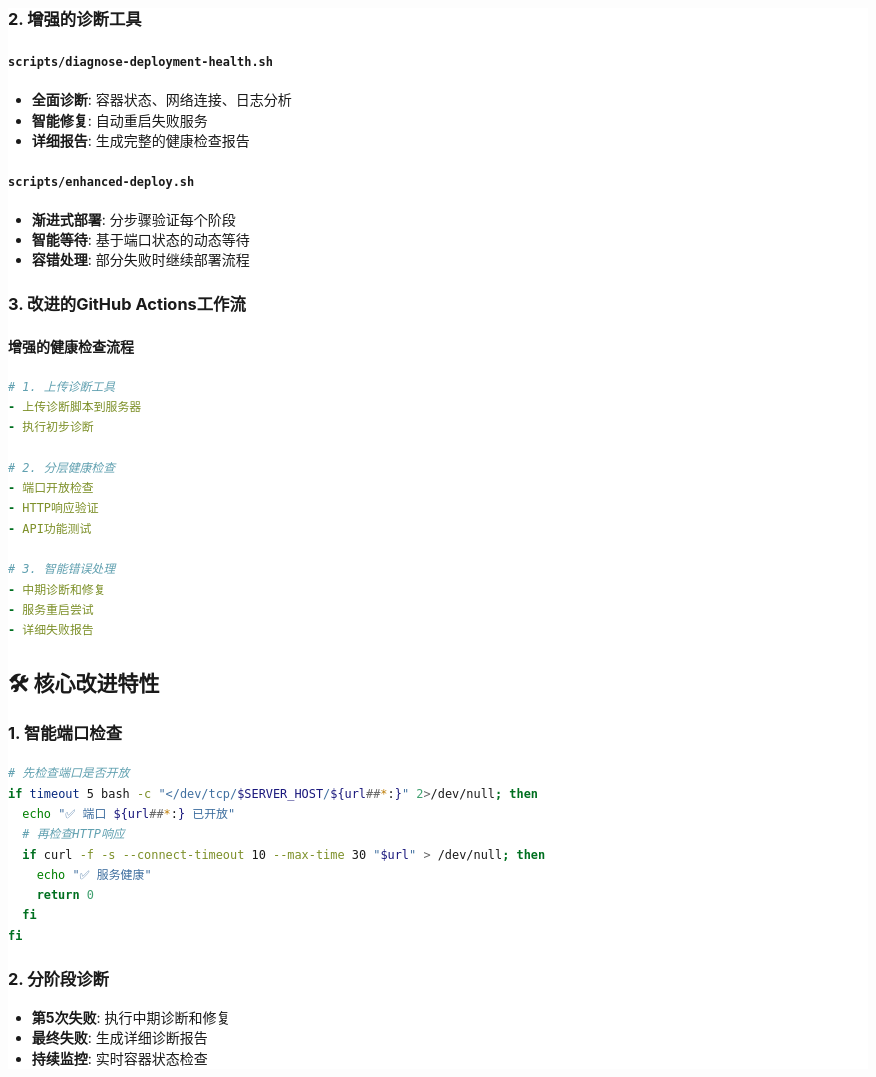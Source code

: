 ### 2. 增强的诊断工具

#### `scripts/diagnose-deployment-health.sh`
- **全面诊断**: 容器状态、网络连接、日志分析
- **智能修复**: 自动重启失败服务
- **详细报告**: 生成完整的健康检查报告

#### `scripts/enhanced-deploy.sh`
- **渐进式部署**: 分步骤验证每个阶段
- **智能等待**: 基于端口状态的动态等待
- **容错处理**: 部分失败时继续部署流程

### 3. 改进的GitHub Actions工作流

#### 增强的健康检查流程
```yaml
# 1. 上传诊断工具
- 上传诊断脚本到服务器
- 执行初步诊断

# 2. 分层健康检查
- 端口开放检查
- HTTP响应验证
- API功能测试

# 3. 智能错误处理
- 中期诊断和修复
- 服务重启尝试
- 详细失败报告
```

## 🛠️ 核心改进特性

### 1. 智能端口检查
```bash
# 先检查端口是否开放
if timeout 5 bash -c "</dev/tcp/$SERVER_HOST/${url##*:}" 2>/dev/null; then
  echo "✅ 端口 ${url##*:} 已开放"
  # 再检查HTTP响应
  if curl -f -s --connect-timeout 10 --max-time 30 "$url" > /dev/null; then
    echo "✅ 服务健康"
    return 0
  fi
fi
```

### 2. 分阶段诊断
- **第5次失败**: 执行中期诊断和修复
- **最终失败**: 生成详细诊断报告
- **持续监控**: 实时容器状态检查
